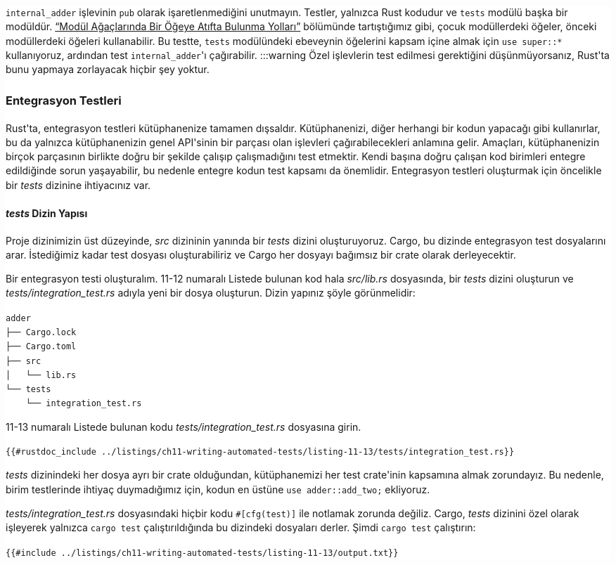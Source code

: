

`internal_adder` işlevinin `pub` olarak işaretlenmediğini unutmayın. Testler, yalnızca Rust kodudur ve `tests` modülü başka bir modüldür. [“Modül Ağaçlarında Bir Öğeye Atıfta Bulunma Yolları”][paths] bölümünde tartıştığımız gibi, çocuk modüllerdeki öğeler, önceki modüllerdeki öğeleri kullanabilir. Bu testte, `tests` modülündeki ebeveynin öğelerini kapsam içine almak için `use super::*` kullanıyoruz, ardından test `internal_adder`'ı çağırabilir. :::warning Özel işlevlerin test edilmesi gerektiğini düşünmüyorsanız, Rust'ta bunu yapmaya zorlayacak hiçbir şey yoktur.

### Entegrasyon Testleri

Rust'ta, entegrasyon testleri kütüphanenize tamamen dışsaldır. Kütüphanenizi, diğer herhangi bir kodun yapacağı gibi kullanırlar, bu da yalnızca kütüphanenizin genel API'sinin bir parçası olan işlevleri çağırabilecekleri anlamına gelir. Amaçları, kütüphanenizin birçok parçasının birlikte doğru bir şekilde çalışıp çalışmadığını test etmektir. Kendi başına doğru çalışan kod birimleri entegre edildiğinde sorun yaşayabilir, bu nedenle entegre kodun test kapsamı da önemlidir. Entegrasyon testleri oluşturmak için öncelikle bir *tests* dizinine ihtiyacınız var.

#### *tests* Dizin Yapısı

Proje dizinimizin üst düzeyinde, *src* dizininin yanında bir *tests* dizini oluşturuyoruz. Cargo, bu dizinde entegrasyon test dosyalarını arar. İstediğimiz kadar test dosyası oluşturabiliriz ve Cargo her dosyayı bağımsız bir crate olarak derleyecektir.

Bir entegrasyon testi oluşturalım. 11-12 numaralı Listede bulunan kod hala *src/lib.rs* dosyasında, bir *tests* dizini oluşturun ve *tests/integration_test.rs* adıyla yeni bir dosya oluşturun. Dizin yapınız şöyle görünmelidir:

```text
adder
├── Cargo.lock
├── Cargo.toml
├── src
│   └── lib.rs
└── tests
    └── integration_test.rs
```

11-13 numaralı Listede bulunan kodu *tests/integration_test.rs* dosyasına girin.



```rust,ignore
{{#rustdoc_include ../listings/ch11-writing-automated-tests/listing-11-13/tests/integration_test.rs}}
```



*tests* dizinindeki her dosya ayrı bir crate olduğundan, kütüphanemizi her test crate'inin kapsamına almak zorundayız. Bu nedenle, birim testlerinde ihtiyaç duymadığımız için, kodun en üstüne `use adder::add_two;` ekliyoruz.

*tests/integration_test.rs* dosyasındaki hiçbir kodu `#[cfg(test)]` ile notlamak zorunda değiliz. Cargo, *tests* dizinini özel olarak işleyerek yalnızca `cargo test` çalıştırıldığında bu dizindeki dosyaları derler. Şimdi `cargo test` çalıştırın:

```console
{{#include ../listings/ch11-writing-automated-tests/listing-11-13/output.txt}}
```


[paths]: ch07-03-paths-for-referring-to-an-item-in-the-module-tree.html
[separating-modules-into-files]: ch07-05-separating-modules-into-different-files.html
[alt-paths]: ch07-05-separating-modules-into-different-files.html#alternate-file-paths